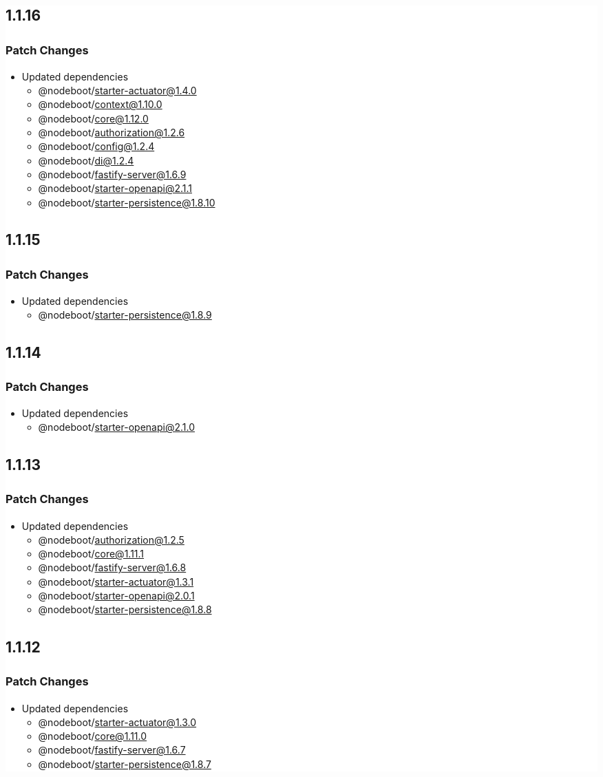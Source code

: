 ## 1.1.16

### Patch Changes

-   Updated dependencies
    -   @nodeboot/starter-actuator@1.4.0
    -   @nodeboot/context@1.10.0
    -   @nodeboot/core@1.12.0
    -   @nodeboot/authorization@1.2.6
    -   @nodeboot/config@1.2.4
    -   @nodeboot/di@1.2.4
    -   @nodeboot/fastify-server@1.6.9
    -   @nodeboot/starter-openapi@2.1.1
    -   @nodeboot/starter-persistence@1.8.10

## 1.1.15

### Patch Changes

-   Updated dependencies
    -   @nodeboot/starter-persistence@1.8.9

## 1.1.14

### Patch Changes

-   Updated dependencies
    -   @nodeboot/starter-openapi@2.1.0

## 1.1.13

### Patch Changes

-   Updated dependencies
    -   @nodeboot/authorization@1.2.5
    -   @nodeboot/core@1.11.1
    -   @nodeboot/fastify-server@1.6.8
    -   @nodeboot/starter-actuator@1.3.1
    -   @nodeboot/starter-openapi@2.0.1
    -   @nodeboot/starter-persistence@1.8.8

## 1.1.12

### Patch Changes

-   Updated dependencies
    -   @nodeboot/starter-actuator@1.3.0
    -   @nodeboot/core@1.11.0
    -   @nodeboot/fastify-server@1.6.7
    -   @nodeboot/starter-persistence@1.8.7
